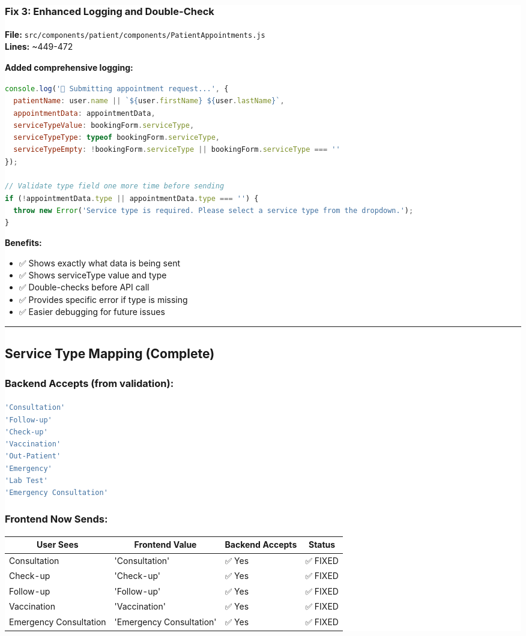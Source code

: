 ### Fix 3: Enhanced Logging and Double-Check

**File:** `src/components/patient/components/PatientAppointments.js`  
**Lines:** ~449-472

**Added comprehensive logging:**
```javascript
console.log('🔄 Submitting appointment request...', {
  patientName: user.name || `${user.firstName} ${user.lastName}`,
  appointmentData: appointmentData,
  serviceTypeValue: bookingForm.serviceType,
  serviceTypeType: typeof bookingForm.serviceType,
  serviceTypeEmpty: !bookingForm.serviceType || bookingForm.serviceType === ''
});

// Validate type field one more time before sending
if (!appointmentData.type || appointmentData.type === '') {
  throw new Error('Service type is required. Please select a service type from the dropdown.');
}
```

**Benefits:**
- ✅ Shows exactly what data is being sent
- ✅ Shows serviceType value and type
- ✅ Double-checks before API call
- ✅ Provides specific error if type is missing
- ✅ Easier debugging for future issues

---

## Service Type Mapping (Complete)

### Backend Accepts (from validation):
```javascript
'Consultation'
'Follow-up'  
'Check-up'
'Vaccination'
'Out-Patient'
'Emergency'
'Lab Test'
'Emergency Consultation'
```

### Frontend Now Sends:

| **User Sees**           | **Frontend Value** | **Backend Accepts** | **Status** |
|------------------------|-------------------|---------------------|------------|
| Consultation           | 'Consultation'     | ✅ Yes              | ✅ FIXED   |
| Check-up               | 'Check-up'         | ✅ Yes              | ✅ FIXED   |
| Follow-up              | 'Follow-up'        | ✅ Yes              | ✅ FIXED   |
| Vaccination            | 'Vaccination'      | ✅ Yes              | ✅ FIXED   |
| Emergency Consultation | 'Emergency Consultation' | ✅ Yes        | ✅ FIXED   |
